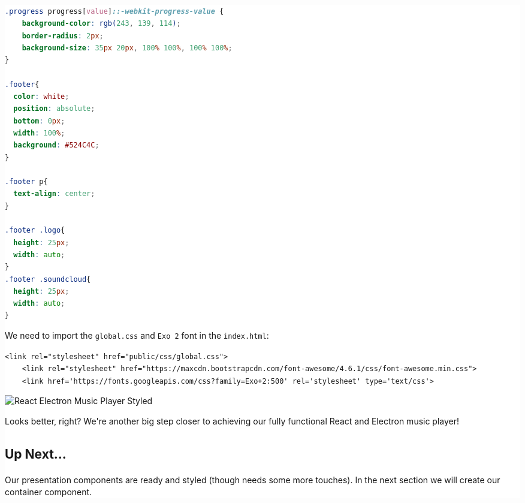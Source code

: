 ```css
.progress progress[value]::-webkit-progress-value {
    background-color: rgb(243, 139, 114);
    border-radius: 2px;
    background-size: 35px 20px, 100% 100%, 100% 100%;
}

.footer{
  color: white;
  position: absolute;
  bottom: 0px;
  width: 100%;
  background: #524C4C;
}

.footer p{
  text-align: center;
}

.footer .logo{
  height: 25px;
  width: auto;
}
.footer .soundcloud{
  height: 25px;
  width: auto;
}
```

We need to import the `global.css` and `Exo 2` font in the `index.html`:

```markup
<link rel="stylesheet" href="public/css/global.css">
    <link rel="stylesheet" href="https://maxcdn.bootstrapcdn.com/font-awesome/4.6.1/css/font-awesome.min.css">
    <link href='https://fonts.googleapis.com/css?family=Exo+2:500' rel='stylesheet' type='text/css'>
```

![React Electron Music Player Styled](https://cdn.scotch.io/10/dlvLYAKQScC9KHqr2H71_scotch-player-global-style.png)

Looks better, right? We're another big step closer to achieving our fully functional React and Electron music player!

## Up Next...

Our presentation components are ready and styled (though needs some more touches). In the next section we will create our container component.